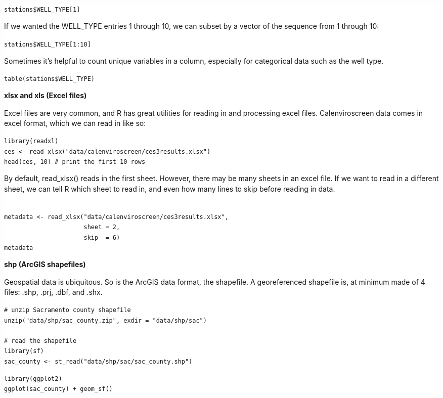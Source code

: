 ```{r}
stations$WELL_TYPE[1]
```

If we wanted the WELL_TYPE entries 1 through 10, we can subset by a vector of the sequence from 1 through 10:

```{r}
stations$WELL_TYPE[1:10]
```

Sometimes it’s helpful to count unique variables in a column, especially for categorical data such as the well type.

```{r}
table(stations$WELL_TYPE)
```

**xlsx and xls (Excel files)**

Excel files are very common, and R has great utilities for reading in and processing excel files. Calenviroscreen data comes in excel format, which we can read in like so:

```{r}
library(readxl)
ces <- read_xlsx("data/calenviroscreen/ces3results.xlsx")
head(ces, 10) # print the first 10 rows
```

By default, read_xlsx() reads in the first sheet. However, there may be many sheets in an excel file. If we want to read in a different sheet, we can tell R which sheet to read in, and even how many lines to skip before reading in data.

```{r}

metadata <- read_xlsx("data/calenviroscreen/ces3results.xlsx", 
                      sheet = 2, 
                      skip  = 6)
metadata
```

**shp (ArcGIS shapefiles)**

Geospatial data is ubiquitous. So is the ArcGIS data format, the shapefile. A georeferenced shapefile is, at minimum made of 4 files: .shp, .prj, .dbf, and .shx.

```{r}
# unzip Sacramento county shapefile
unzip("data/shp/sac_county.zip", exdir = "data/shp/sac")

# read the shapefile
library(sf)
sac_county <- st_read("data/shp/sac/sac_county.shp")

```

```{r}
library(ggplot2)
ggplot(sac_county) + geom_sf()
```
